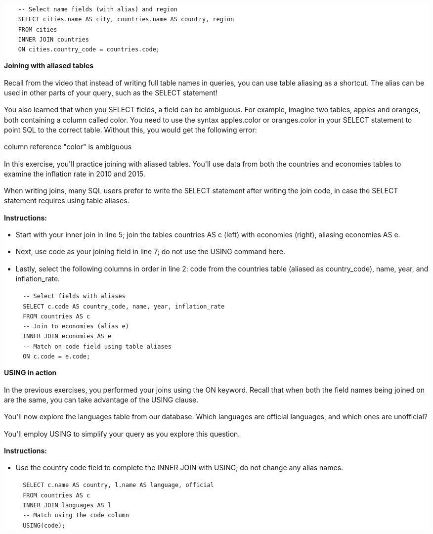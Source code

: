         -- Select name fields (with alias) and region 
        SELECT cities.name AS city, countries.name AS country, region
        FROM cities 
        INNER JOIN countries 
        ON cities.country_code = countries.code;

**Joining with aliased tables**

Recall from the video that instead of writing full table names in queries, you can use table aliasing as a shortcut. The alias can be used in other parts of your query, such as the SELECT statement!

You also learned that when you SELECT fields, a field can be ambiguous. For example, imagine two tables, apples and oranges, both containing a column called color. You need to use the syntax apples.color or oranges.color in your SELECT statement to point SQL to the correct table. Without this, you would get the following error:

  column reference "color" is ambiguous

In this exercise, you'll practice joining with aliased tables. You'll use data from both the countries and economies tables to examine the inflation rate in 2010 and 2015.

When writing joins, many SQL users prefer to write the SELECT statement after writing the join code, in case the SELECT statement requires using table aliases.

**Instructions:**

- Start with your inner join in line 5; join the tables countries AS c (left) with economies (right), aliasing economies AS e.

- Next, use code as your joining field in line 7; do not use the USING command here.

- Lastly, select the following columns in order in line 2: code from the countries table (aliased as country_code), name, year, and inflation_rate.

        -- Select fields with aliases
        SELECT c.code AS country_code, name, year, inflation_rate
        FROM countries AS c
        -- Join to economies (alias e)
        INNER JOIN economies AS e
        -- Match on code field using table aliases
        ON c.code = e.code;

**USING in action**

In the previous exercises, you performed your joins using the ON keyword. Recall that when both the field names being joined on are the same, you can take advantage of the USING clause.

You'll now explore the languages table from our database. Which languages are official languages, and which ones are unofficial?

You'll employ USING to simplify your query as you explore this question.

**Instructions:**

- Use the country code field to complete the INNER JOIN with USING; do not change any alias names.

        SELECT c.name AS country, l.name AS language, official
        FROM countries AS c
        INNER JOIN languages AS l
        -- Match using the code column
        USING(code);
